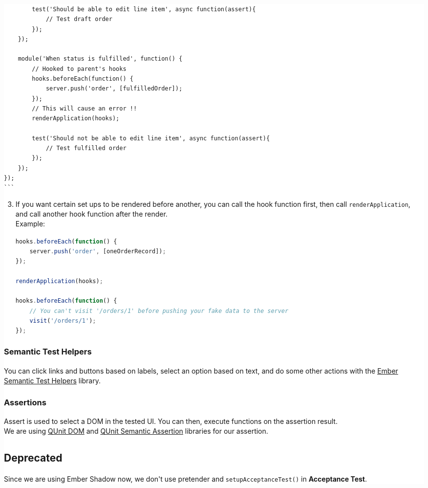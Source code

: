             test('Should be able to edit line item', async function(assert){
                // Test draft order
            });
        });

        module('When status is fulfilled', function() {
            // Hooked to parent's hooks
            hooks.beforeEach(function() {
                server.push('order', [fulfilledOrder]);
            });
            // This will cause an error !!
            renderApplication(hooks);

            test('Should not be able to edit line item', async function(assert){
                // Test fulfilled order
            });
        });
    });
    ```

3. If you want certain set ups to be rendered before another, you can call the hook function first, then call `renderApplication`, and call another hook function after the render.  
    Example:
    ```js
    hooks.beforeEach(function() {
        server.push('order', [oneOrderRecord]);
    });

    renderApplication(hooks);

    hooks.beforeEach(function() {
        // You can't visit '/orders/1' before pushing your fake data to the server
        visit('/orders/1');
    });
    ```

### Semantic Test Helpers

You can click links and buttons based on labels, select an option based on text, and do some other actions with the [Ember Semantic Test Helpers](https://github.com/tradegecko/ember-semantic-test-helpers) library.

### Assertions

Assert is used to select a DOM in the tested UI. You can then, execute functions on the assertion result.  
We are using [QUnit DOM](https://github.com/simplabs/qunit-dom/blob/master/API.md) and [QUnit Semantic Assertion](https://github.com/tradegecko/qunit-semantic-assertions) libraries for our assertion.

## Deprecated

Since we are using Ember Shadow now, we don't use pretender and `setupAcceptanceTest()` in **Acceptance Test**.
